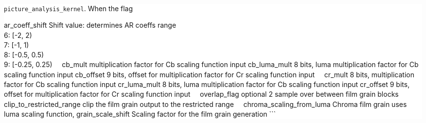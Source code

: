 ```picture_analysis_kernel```. When the flag
<td>ar_coeff_shift</td>
<td>Shift value: determines AR coeffs range<br />
6: [-2, 2)<br />
7: [-1, 1)<br />
8: [-0.5, 0.5)<br />
9: [-0.25, 0.25)</td>
</tr>
<tr class="odd">
<td> </td>
<td> </td>
</tr>
<tr class="even">
<td>cb_mult</td>
<td>multiplication factor for Cb scaling function input</td>
</tr>
<tr class="odd">
<td>cb_luma_mult</td>
<td>8 bits, luma multiplication factor for Cb scaling function input</td>
</tr>
<tr class="even">
<td>cb_offset</td>
<td>9 bits, offset for multiplication factor for Cr scaling function input</td>
</tr>
<tr class="odd">
<td> </td>
<td> </td>
</tr>
<tr class="even">
<td>cr_mult</td>
<td>8 bits, multiplication factor for Cb scaling function input</td>
</tr>
<tr class="odd">
<td>cr_luma_mult</td>
<td>8 bits, luma multiplication factor for Cb scaling function input</td>
</tr>
<tr class="even">
<td>cr_offset</td>
<td>9 bits, offset for multiplication factor for Cr scaling function input</td>
</tr>
<tr class="odd">
<td> </td>
<td> </td>
</tr>
<tr class="even">
<td>overlap_flag</td>
<td>optional 2 sample over between film grain blocks</td>
</tr>
<tr class="odd">
<td>clip_to_restricted_range</td>
<td>clip the film grain output to the restricted range</td>
</tr>
<tr class="even">
<td> </td>
<td> </td>
</tr>
<tr class="odd">
<td>chroma_scaling_from_luma</td>
<td>Chroma film grain uses luma scaling function,</td>
</tr>
<tr class="even">
<td>grain_scale_shift</td>
<td>Scaling factor for the film grain generation</td>
</tr>
```